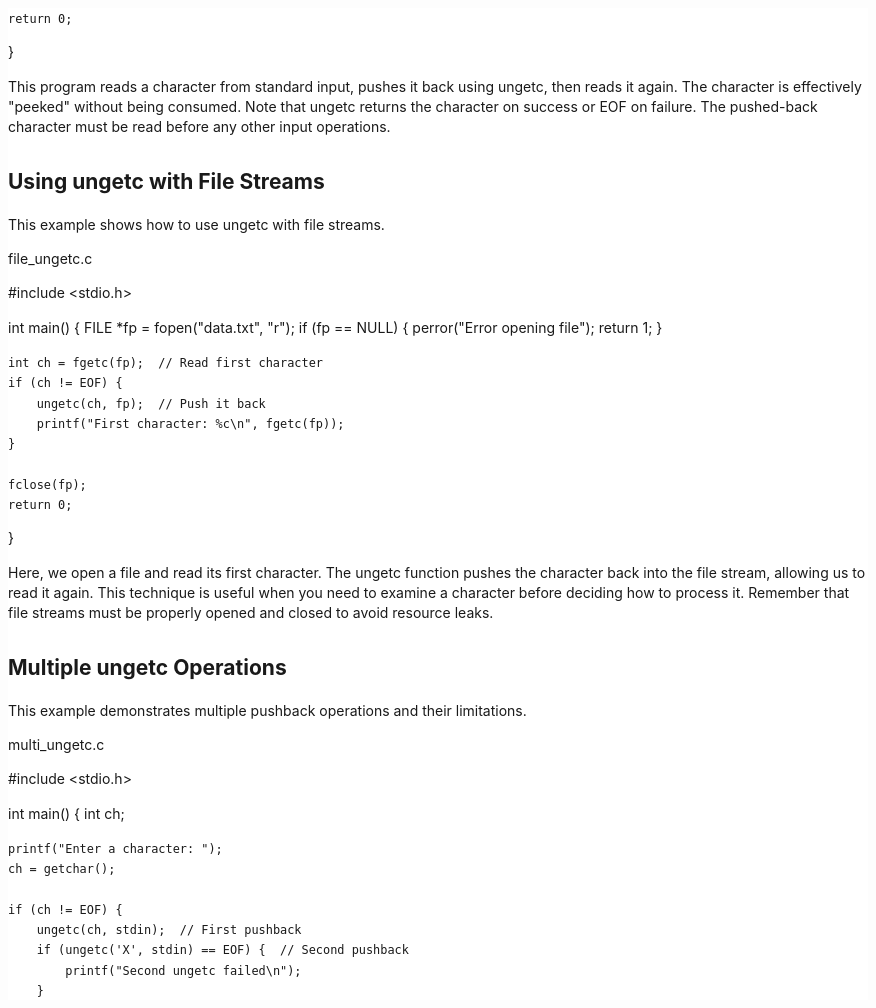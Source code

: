     return 0;
}

This program reads a character from standard input, pushes it back using
ungetc, then reads it again. The character is effectively "peeked"
without being consumed. Note that ungetc returns the character on
success or EOF on failure. The pushed-back character must be read
before any other input operations.

## Using ungetc with File Streams

This example shows how to use ungetc with file streams.

file_ungetc.c
  

#include &lt;stdio.h&gt;

int main() {
    FILE *fp = fopen("data.txt", "r");
    if (fp == NULL) {
        perror("Error opening file");
        return 1;
    }
    
    int ch = fgetc(fp);  // Read first character
    if (ch != EOF) {
        ungetc(ch, fp);  // Push it back
        printf("First character: %c\n", fgetc(fp));
    }
    
    fclose(fp);
    return 0;
}

Here, we open a file and read its first character. The ungetc
function pushes the character back into the file stream, allowing us to read it
again. This technique is useful when you need to examine a character before
deciding how to process it. Remember that file streams must be properly opened
and closed to avoid resource leaks.

## Multiple ungetc Operations

This example demonstrates multiple pushback operations and their limitations.

multi_ungetc.c
  

#include &lt;stdio.h&gt;

int main() {
    int ch;
    
    printf("Enter a character: ");
    ch = getchar();
    
    if (ch != EOF) {
        ungetc(ch, stdin);  // First pushback
        if (ungetc('X', stdin) == EOF) {  // Second pushback
            printf("Second ungetc failed\n");
        }
        